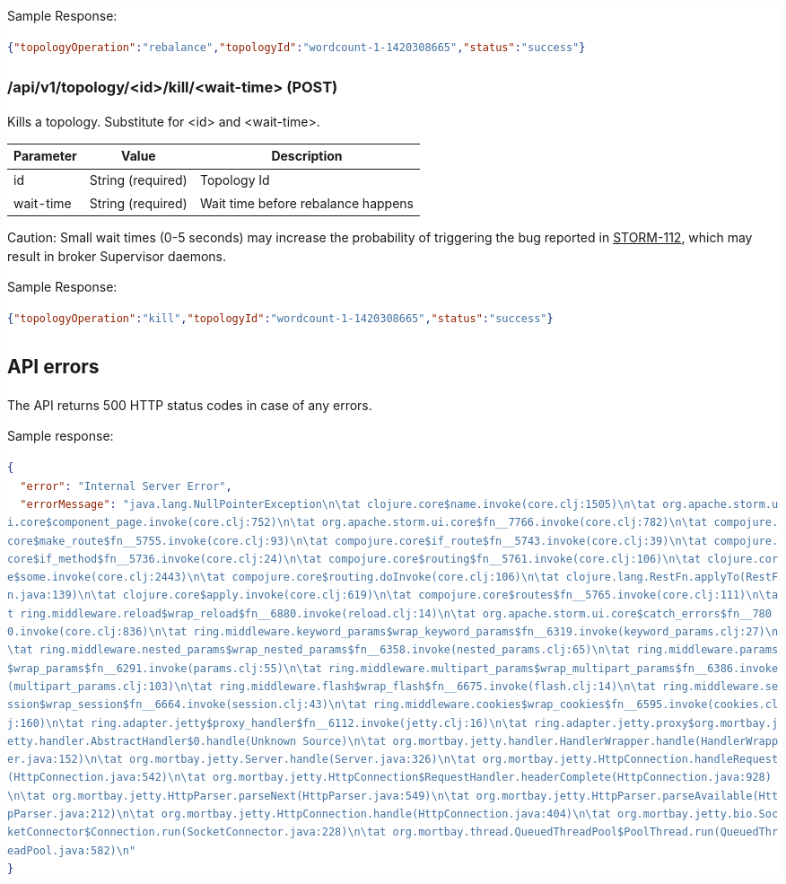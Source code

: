 Sample Response:

```json
{"topologyOperation":"rebalance","topologyId":"wordcount-1-1420308665","status":"success"}
```



### /api/v1/topology/\<id\>/kill/\<wait-time\> (POST)

Kills a topology.
Substitute for \<id\> and \<wait-time\>. 

|Parameter |Value   |Description  |
|----------|--------|-------------|
|id   	   |String (required)| Topology Id  |
|wait-time |String (required)| Wait time before rebalance happens |

Caution: Small wait times (0-5 seconds) may increase the probability of triggering the bug reported in
[STORM-112](https://issues.apache.org/jira/browse/STORM-112), which may result in broker Supervisor
daemons.

Sample Response:

```json
{"topologyOperation":"kill","topologyId":"wordcount-1-1420308665","status":"success"}
```

## API errors

The API returns 500 HTTP status codes in case of any errors.

Sample response:

```json
{
  "error": "Internal Server Error",
  "errorMessage": "java.lang.NullPointerException\n\tat clojure.core$name.invoke(core.clj:1505)\n\tat org.apache.storm.ui.core$component_page.invoke(core.clj:752)\n\tat org.apache.storm.ui.core$fn__7766.invoke(core.clj:782)\n\tat compojure.core$make_route$fn__5755.invoke(core.clj:93)\n\tat compojure.core$if_route$fn__5743.invoke(core.clj:39)\n\tat compojure.core$if_method$fn__5736.invoke(core.clj:24)\n\tat compojure.core$routing$fn__5761.invoke(core.clj:106)\n\tat clojure.core$some.invoke(core.clj:2443)\n\tat compojure.core$routing.doInvoke(core.clj:106)\n\tat clojure.lang.RestFn.applyTo(RestFn.java:139)\n\tat clojure.core$apply.invoke(core.clj:619)\n\tat compojure.core$routes$fn__5765.invoke(core.clj:111)\n\tat ring.middleware.reload$wrap_reload$fn__6880.invoke(reload.clj:14)\n\tat org.apache.storm.ui.core$catch_errors$fn__7800.invoke(core.clj:836)\n\tat ring.middleware.keyword_params$wrap_keyword_params$fn__6319.invoke(keyword_params.clj:27)\n\tat ring.middleware.nested_params$wrap_nested_params$fn__6358.invoke(nested_params.clj:65)\n\tat ring.middleware.params$wrap_params$fn__6291.invoke(params.clj:55)\n\tat ring.middleware.multipart_params$wrap_multipart_params$fn__6386.invoke(multipart_params.clj:103)\n\tat ring.middleware.flash$wrap_flash$fn__6675.invoke(flash.clj:14)\n\tat ring.middleware.session$wrap_session$fn__6664.invoke(session.clj:43)\n\tat ring.middleware.cookies$wrap_cookies$fn__6595.invoke(cookies.clj:160)\n\tat ring.adapter.jetty$proxy_handler$fn__6112.invoke(jetty.clj:16)\n\tat ring.adapter.jetty.proxy$org.mortbay.jetty.handler.AbstractHandler$0.handle(Unknown Source)\n\tat org.mortbay.jetty.handler.HandlerWrapper.handle(HandlerWrapper.java:152)\n\tat org.mortbay.jetty.Server.handle(Server.java:326)\n\tat org.mortbay.jetty.HttpConnection.handleRequest(HttpConnection.java:542)\n\tat org.mortbay.jetty.HttpConnection$RequestHandler.headerComplete(HttpConnection.java:928)\n\tat org.mortbay.jetty.HttpParser.parseNext(HttpParser.java:549)\n\tat org.mortbay.jetty.HttpParser.parseAvailable(HttpParser.java:212)\n\tat org.mortbay.jetty.HttpConnection.handle(HttpConnection.java:404)\n\tat org.mortbay.jetty.bio.SocketConnector$Connection.run(SocketConnector.java:228)\n\tat org.mortbay.thread.QueuedThreadPool$PoolThread.run(QueuedThreadPool.java:582)\n"
}
```
